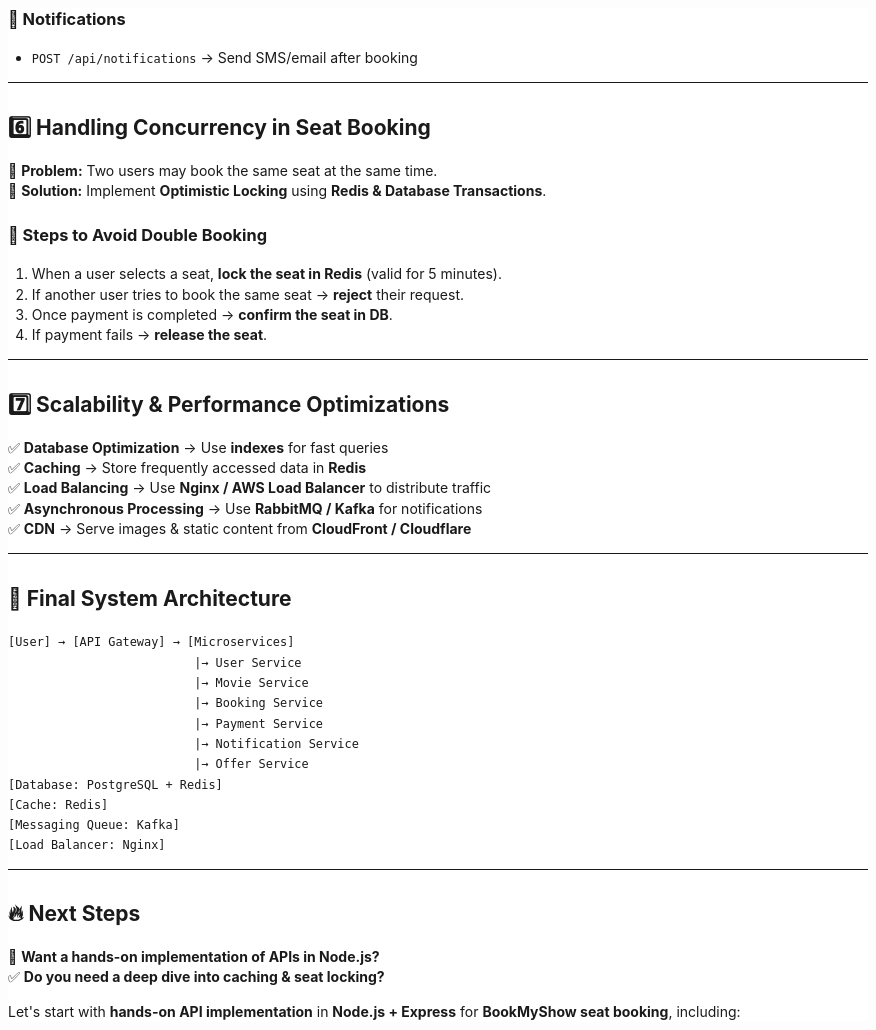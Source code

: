 ### **📌 Notifications**
- `POST /api/notifications` → Send SMS/email after booking  

---

## **6️⃣ Handling Concurrency in Seat Booking**
🎯 **Problem:** Two users may book the same seat at the same time.  
🎯 **Solution:** Implement **Optimistic Locking** using **Redis & Database Transactions**.

### **📌 Steps to Avoid Double Booking**
1. When a user selects a seat, **lock the seat in Redis** (valid for 5 minutes).  
2. If another user tries to book the same seat → **reject** their request.  
3. Once payment is completed → **confirm the seat in DB**.  
4. If payment fails → **release the seat**.  

---

## **7️⃣ Scalability & Performance Optimizations**
✅ **Database Optimization** → Use **indexes** for fast queries  
✅ **Caching** → Store frequently accessed data in **Redis**  
✅ **Load Balancing** → Use **Nginx / AWS Load Balancer** to distribute traffic  
✅ **Asynchronous Processing** → Use **RabbitMQ / Kafka** for notifications  
✅ **CDN** → Serve images & static content from **CloudFront / Cloudflare**  

---

## **🎯 Final System Architecture**
```
[User] → [API Gateway] → [Microservices]
                          |→ User Service
                          |→ Movie Service
                          |→ Booking Service
                          |→ Payment Service
                          |→ Notification Service
                          |→ Offer Service
[Database: PostgreSQL + Redis]
[Cache: Redis]
[Messaging Queue: Kafka]
[Load Balancer: Nginx]
```

---

## **🔥 Next Steps**
🚀 **Want a hands-on implementation of APIs in Node.js?**  
✅ **Do you need a deep dive into caching & seat locking?**




Let's start with **hands-on API implementation** in **Node.js + Express** for **BookMyShow seat booking**, including:  
